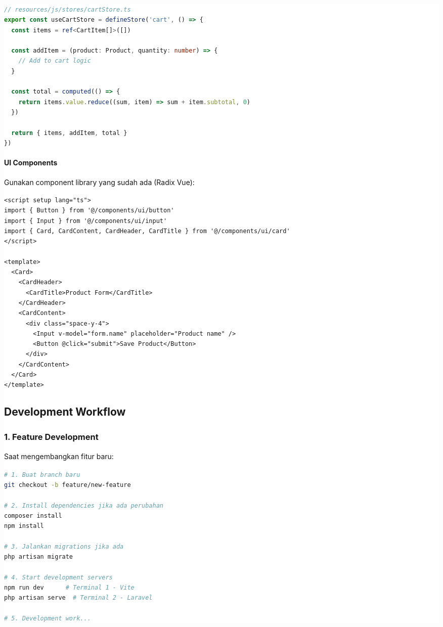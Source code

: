 ```typescript
// resources/js/stores/cartStore.ts
export const useCartStore = defineStore('cart', () => {
  const items = ref<CartItem[]>([])
  
  const addItem = (product: Product, quantity: number) => {
    // Add to cart logic
  }
  
  const total = computed(() => {
    return items.value.reduce((sum, item) => sum + item.subtotal, 0)
  })
  
  return { items, addItem, total }
})
```

#### UI Components

Gunakan component library yang sudah ada (Radix Vue):

```vue
<script setup lang="ts">
import { Button } from '@/components/ui/button'
import { Input } from '@/components/ui/input'
import { Card, CardContent, CardHeader, CardTitle } from '@/components/ui/card'
</script>

<template>
  <Card>
    <CardHeader>
      <CardTitle>Product Form</CardTitle>
    </CardHeader>
    <CardContent>
      <div class="space-y-4">
        <Input v-model="form.name" placeholder="Product name" />
        <Button @click="submit">Save Product</Button>
      </div>
    </CardContent>
  </Card>
</template>
```

## Development Workflow

### 1. Feature Development

Saat mengembangkan fitur baru:

```bash
# 1. Buat branch baru
git checkout -b feature/new-feature

# 2. Install dependencies jika ada perubahan
composer install
npm install

# 3. Jalankan migrations jika ada
php artisan migrate

# 4. Start development servers
npm run dev      # Terminal 1 - Vite
php artisan serve  # Terminal 2 - Laravel

# 5. Development work...
```
